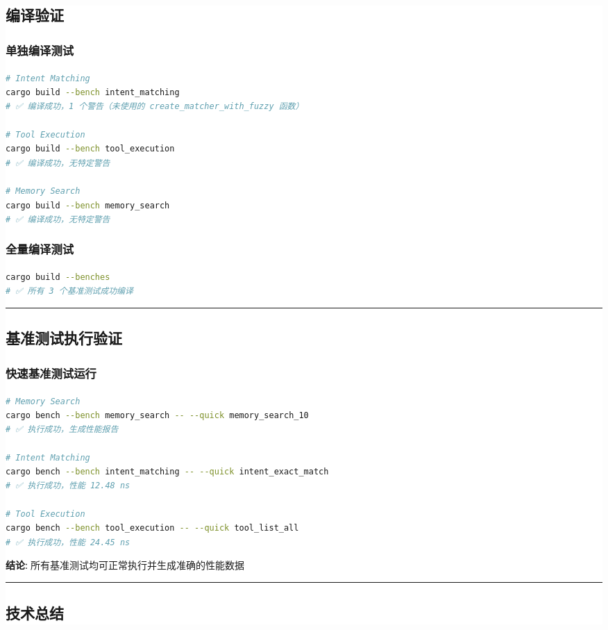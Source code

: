 
## 编译验证

### 单独编译测试

```bash
# Intent Matching
cargo build --bench intent_matching
# ✅ 编译成功，1 个警告（未使用的 create_matcher_with_fuzzy 函数）

# Tool Execution
cargo build --bench tool_execution
# ✅ 编译成功，无特定警告

# Memory Search
cargo build --bench memory_search
# ✅ 编译成功，无特定警告
```

### 全量编译测试

```bash
cargo build --benches
# ✅ 所有 3 个基准测试成功编译
```

---

## 基准测试执行验证

### 快速基准测试运行

```bash
# Memory Search
cargo bench --bench memory_search -- --quick memory_search_10
# ✅ 执行成功，生成性能报告

# Intent Matching
cargo bench --bench intent_matching -- --quick intent_exact_match
# ✅ 执行成功，性能 12.48 ns

# Tool Execution
cargo bench --bench tool_execution -- --quick tool_list_all
# ✅ 执行成功，性能 24.45 ns
```

**结论**: 所有基准测试均可正常执行并生成准确的性能数据

---

## 技术总结
